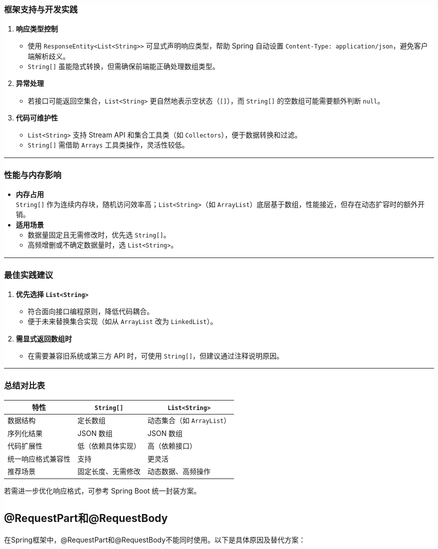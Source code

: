 
### 框架支持与开发实践
1. **响应类型控制**  
   - 使用 `ResponseEntity<List<String>>` 可显式声明响应类型，帮助 Spring 自动设置 `Content-Type: application/json`，避免客户端解析歧义。  
   - `String[]` 虽能隐式转换，但需确保前端能正确处理数组类型。

2. **异常处理**  
   - 若接口可能返回空集合，`List<String>` 更自然地表示空状态（`[]`），而 `String[]` 的空数组可能需要额外判断 `null`。

3. **代码可维护性**  
   - `List<String>` 支持 Stream API 和集合工具类（如 `Collectors`），便于数据转换和过滤。  
   - `String[]` 需借助 `Arrays` 工具类操作，灵活性较低。

---

### 性能与内存影响
- **内存占用**  
  `String[]` 作为连续内存块，随机访问效率高；`List<String>`（如 `ArrayList`）底层基于数组，性能接近，但存在动态扩容时的额外开销。
- **适用场景**  
  - 数据量固定且无需修改时，优先选 `String[]`。  
  - 高频增删或不确定数据量时，选 `List<String>`。

---

### 最佳实践建议
1. **优先选择 `List<String>`**  
   - 符合面向接口编程原则，降低代码耦合。  
   - 便于未来替换集合实现（如从 `ArrayList` 改为 `LinkedList`）。

2. **需显式返回数组时**  
   - 在需要兼容旧系统或第三方 API 时，可使用 `String[]`，但建议通过注释说明原因。

---

### 总结对比表
| 特性                | `String[]`                  | `List<String>`               |
|---------------------|-----------------------------|------------------------------|
| 数据结构            | 定长数组                    | 动态集合（如 `ArrayList`）   |
| 序列化结果          | JSON 数组                   | JSON 数组                    |
| 代码扩展性          | 低（依赖具体实现）          | 高（依赖接口）               |
| 统一响应格式兼容性  | 支持                        | 更灵活                       |
| 推荐场景            | 固定长度、无需修改          | 动态数据、高频操作            |

若需进一步优化响应格式，可参考 Spring Boot 统一封装方案。

## @RequestPart和@RequestBody
在Spring框架中，@RequestPart和@RequestBody不能同时使用。以下是具体原因及替代方案：
